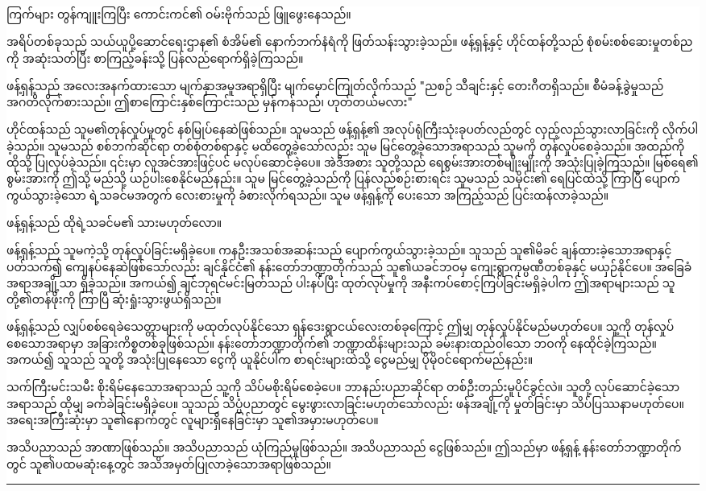 ကြက်များ တွန်ကျူးကြပြီး ကောင်းကင်၏ ဝမ်းဗိုက်သည် ဖြူဖွေးနေသည်။

အရိပ်တစ်ခုသည် သယ်ယူပို့ဆောင်ရေးဌာန၏ စံအိမ်၏ နောက်ဘက်နံရံကို ဖြတ်သန်းသွားခဲ့သည်။ ဖန့်ရှန့်နှင့် ဟိုင်ထန်တို့သည် စုံစမ်းစစ်ဆေးမှုတစ်ညကို အဆုံးသတ်ပြီး စာကြည့်ခန်းသို့ ပြန်လည်ရောက်ရှိခဲ့ကြသည်။

ဖန့်ရှန့်သည် အလေးအနက်ထားသော မျက်နှာအမူအရာရှိပြီး မျက်မှောင်ကြုတ်လိုက်သည် "ညစဉ် သီချင်းနှင့် တေးဂီတရှိသည်။ စီမံခန့်ခွဲမှုသည် အဂတိလိုက်စားသည်။ ဤစာကြောင်းနှစ်ကြောင်းသည် မှန်ကန်သည်၊ ဟုတ်တယ်မလား"

ဟိုင်ထန်သည် သူမ၏တုန်လှုပ်မှုတွင် နစ်မြုပ်နေဆဲဖြစ်သည်။ သူမသည် ဖန့်ရှန့်၏ အလုပ်ရုံကြီးသုံးခုပတ်လည်တွင် လှည့်လည်သွားလာခြင်းကို လိုက်ပါခဲ့သည်။ သူမသည် စစ်ဘက်ဆိုင်ရာ တစ်စုံတစ်ရာနှင့် မထိတွေ့ခဲ့သော်လည်း သူမ မြင်တွေ့ခဲ့သောအရာသည် သူမကို တုန်လှုပ်စေခဲ့သည်။ အထည်ကို ထိုသို့ ပြုလုပ်ခဲ့သည်။ ၎င်းမှာ လူအင်အားဖြင့်ပင် မလုပ်ဆောင်ခဲ့ပေ။ အဲဒီအစား သူတို့သည် ရေစွမ်းအားတစ်မျိုးမျိုးကို အသုံးပြုခဲ့ကြသည်။ မြစ်ရေ၏ စွမ်းအားကို ဤသို့ မည်သို့ ယဉ်ပါးစေနိုင်မည်နည်း။ သူမ မြင်တွေ့ခဲ့သည်ကို ပြန်လည်စဉ်းစားရင်း သူမသည် သမိုင်း၏ ရေပြင်ထဲသို့ ကြာပြီ ပျောက်ကွယ်သွားခဲ့သော ရဲ့သခင်မအတွက် လေးစားမှုကို ခံစားလိုက်ရသည်။ သူမ ဖန့်ရှန့်ကို ပေးသော အကြည့်သည် ပြင်းထန်လာခဲ့သည်။

ဖန့်ရှန့်သည် ထိုရဲ့သခင်မ၏ သားမဟုတ်လော။

ဖန့်ရှန့်သည် သူမကဲ့သို့ တုန်လှုပ်ခြင်းမရှိခဲ့ပေ။ ကနဦးအသစ်အဆန်းသည် ပျောက်ကွယ်သွားခဲ့သည်။ သူသည် သူ၏မိခင် ချန်ထားခဲ့သောအရာနှင့် ပတ်သက်၍ ကျေနပ်နေဆဲဖြစ်သော်လည်း ချင်နိုင်ငံ၏ နန်းတော်ဘဏ္ဍာတိုက်သည် သူ၏ယခင်ဘဝမှ ကျေးရွာကုမ္ပဏီတစ်ခုနှင့် မယှဉ်နိုင်ပေ။ အခြေခံအရာအချို့သာ ရှိခဲ့သည်။ အကယ်၍ ချင်ဘုရင်မင်းမြတ်သည် ပါးနပ်ပြီး ထုတ်လုပ်မှုကို အနီးကပ်စောင့်ကြပ်ခြင်းမရှိခဲ့ပါက ဤအရာများသည် သူတို့၏တန်ဖိုးကို ကြာပြီ ဆုံးရှုံးသွားဖွယ်ရှိသည်။

ဖန့်ရှန့်သည် လျှပ်စစ်ရေခဲသေတ္တာများကို မထုတ်လုပ်နိုင်သော ရှန်ဒေးရွာငယ်လေးတစ်ခုကြောင့် ဤမျှ တုန်လှုပ်နိုင်မည်မဟုတ်ပေ။ သူ့ကို တုန်လှုပ်စေသောအရာမှာ အခြားကိစ္စတစ်ခုဖြစ်သည်။ နန်းတော်ဘဏ္ဍာတိုက်၏ ဘဏ္ဍာထိန်းများသည် ခမ်းနားထည်ဝါသော ဘဝကို နေထိုင်ခဲ့ကြသည်။ အကယ်၍ သူသည် သူတို့ အသုံးပြုနေသော ငွေကို ယူနိုင်ပါက စာရင်းများထဲသို့ ငွေမည်မျှ ပိုမိုဝင်ရောက်မည်နည်း။

သက်ကြီးမင်းသမီး စိုးရိမ်နေသောအရာသည် သူ့ကို သိပ်မစိုးရိမ်စေခဲ့ပေ။ ဘာနည်းပညာဆိုင်ရာ တစ်ဦးတည်းမူပိုင်ခွင့်လဲ။ သူတို့ လုပ်ဆောင်ခဲ့သောအရာသည် ထိုမျှ ခက်ခဲခြင်းမရှိခဲ့ပေ။ သူသည် သိပ္ပံပညာတွင် မွေးဖွားလာခြင်းမဟုတ်သော်လည်း ဖန်အချို့ကို မှုတ်ခြင်းမှာ သိပ်ပြဿနာမဟုတ်ပေ။ အရေးအကြီးဆုံးမှာ သူ၏နောက်တွင် လူများရှိနေခြင်းမှာ သူ၏အမှားမဟုတ်ပေ။

အသိပညာသည် အာဏာဖြစ်သည်။ အသိပညာသည် ယုံကြည်မှုဖြစ်သည်။ အသိပညာသည် ငွေဖြစ်သည်။ ဤသည်မှာ ဖန့်ရှန့် နန်းတော်ဘဏ္ဍာတိုက်တွင် သူ၏ပထမဆုံးနေ့တွင် အသိအမှတ်ပြုလာခဲ့သောအရာဖြစ်သည်။

---
